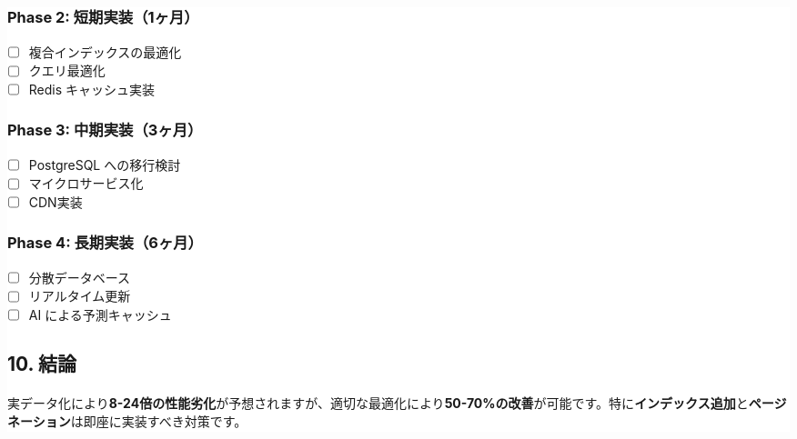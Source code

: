 ### Phase 2: 短期実装（1ヶ月）
- [ ] 複合インデックスの最適化
- [ ] クエリ最適化
- [ ] Redis キャッシュ実装

### Phase 3: 中期実装（3ヶ月）
- [ ] PostgreSQL への移行検討
- [ ] マイクロサービス化
- [ ] CDN実装

### Phase 4: 長期実装（6ヶ月）
- [ ] 分散データベース
- [ ] リアルタイム更新
- [ ] AI による予測キャッシュ

## 10. 結論

実データ化により**8-24倍の性能劣化**が予想されますが、適切な最適化により**50-70%の改善**が可能です。特に**インデックス追加**と**ページネーション**は即座に実装すべき対策です。